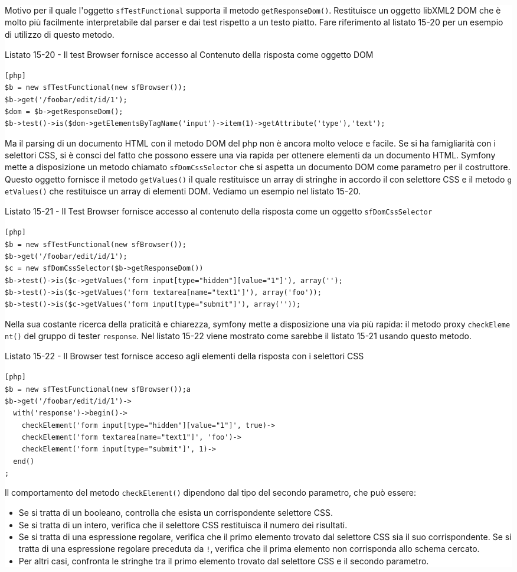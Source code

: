 Motivo per il quale l'oggetto `sfTestFunctional` supporta il metodo `getResponseDom()`. Restituisce un oggetto libXML2 DOM che è molto più facilmente interpretabile dal parser e dai test rispetto a un testo piatto. Fare riferimento al listato 15-20 per un esempio di utilizzo di questo metodo. 

Listato 15-20 - Il test Browser fornisce accesso al Contenuto della risposta come oggetto DOM

    [php]
    $b = new sfTestFunctional(new sfBrowser());
    $b->get('/foobar/edit/id/1');
    $dom = $b->getResponseDom();
    $b->test()->is($dom->getElementsByTagName('input')->item(1)->getAttribute('type'),'text');

Ma il parsing di un documento HTML con il metodo DOM del php non è ancora molto veloce e facile. Se si ha famigliarità con i selettori CSS, si è consci del fatto che possono essere una via rapida per ottenere elementi da un documento HTML. Symfony mette a disposizione un metodo chiamato `sfDomCssSelector` che si aspetta un documento DOM come parametro per il costruttore. Questo oggetto fornisce il metodo `getValues()` il quale restituisce un array di stringhe in accordo il con selettore CSS e il metodo `getValues()` che restituisce un array di elementi DOM. Vediamo un esempio nel listato 15-20.

Listato 15-21 - Il Test Browser fornisce accesso al contenuto della risposta come un oggetto `sfDomCssSelector`

    [php]
    $b = new sfTestFunctional(new sfBrowser());
    $b->get('/foobar/edit/id/1');
    $c = new sfDomCssSelector($b->getResponseDom())
    $b->test()->is($c->getValues('form input[type="hidden"][value="1"]'), array('');
    $b->test()->is($c->getValues('form textarea[name="text1"]'), array('foo'));
    $b->test()->is($c->getValues('form input[type="submit"]'), array(''));

Nella sua costante ricerca della praticità e chiarezza, symfony mette a disposizione una via più rapida: il metodo proxy `checkElement()` del gruppo di tester `response`. Nel listato 15-22 viene mostrato come sarebbe il listato 15-21 usando questo metodo.

Listato 15-22 - Il Browser test fornisce acceso agli elementi della risposta con i selettori CSS

    [php]
    $b = new sfTestFunctional(new sfBrowser());a
    $b->get('/foobar/edit/id/1')->
      with('response')->begin()->
        checkElement('form input[type="hidden"][value="1"]', true)->
        checkElement('form textarea[name="text1"]', 'foo')->
        checkElement('form input[type="submit"]', 1)->
      end()
    ;

Il comportamento del metodo `checkElement()` dipendono dal tipo del secondo parametro, che può essere:

  * Se si tratta di un booleano, controlla che esista un corrispondente selettore CSS.
  * Se si tratta di un intero, verifica che il selettore CSS restituisca il numero dei risultati.
  * Se si tratta di una espressione regolare, verifica che il primo elemento trovato dal selettore CSS sia il suo corrispondente.
  Se si tratta di una espressione regolare preceduta da `!`, verifica che il prima elemento non corrisponda allo schema cercato.
  * Per altri casi, confronta le stringhe tra il primo elemento trovato dal selettore CSS e il secondo parametro.
